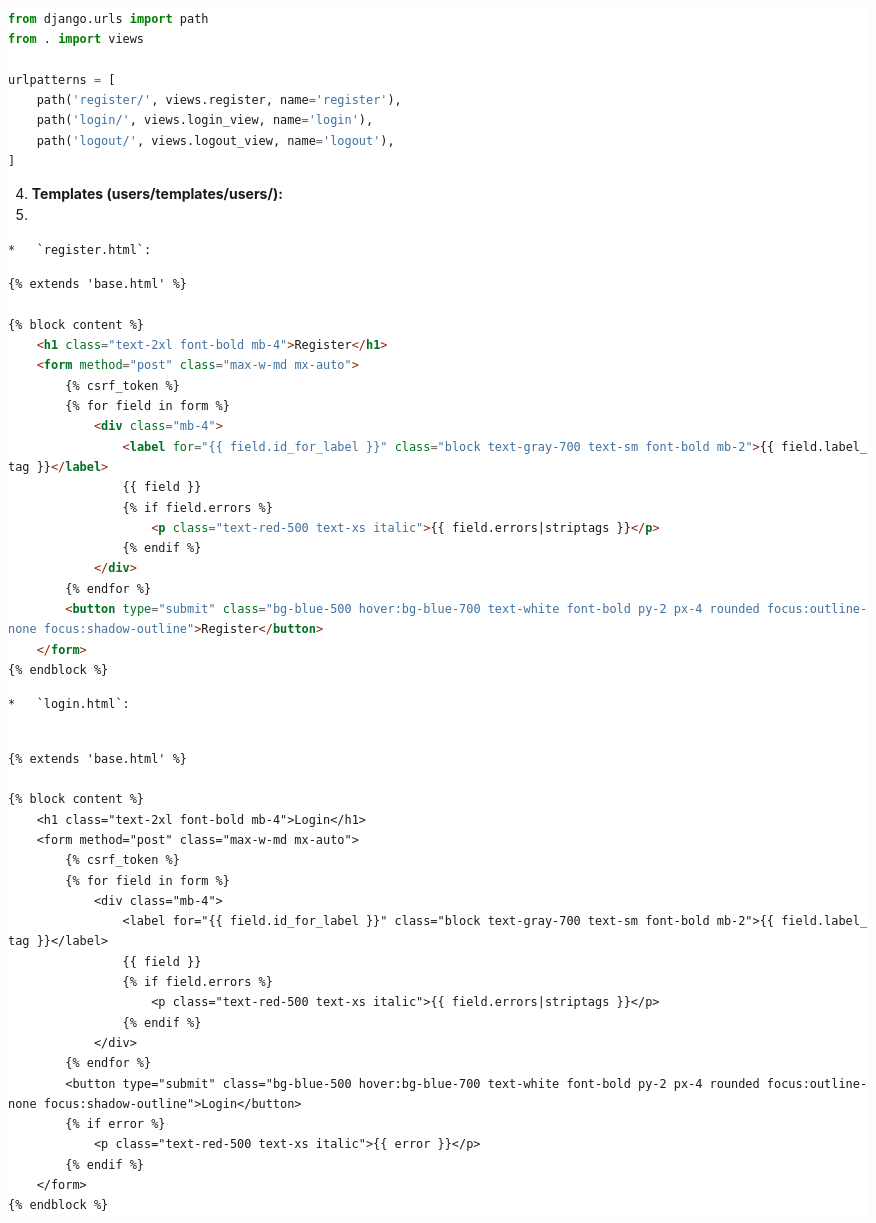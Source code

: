 ```python 
from django.urls import path
from . import views

urlpatterns = [
    path('register/', views.register, name='register'),
    path('login/', views.login_view, name='login'),
    path('logout/', views.logout_view, name='logout'),
]
```


4.  **Templates (users/templates/users/):**
5.  

    *   `register.html`:

```html 
{% extends 'base.html' %}

{% block content %}
    <h1 class="text-2xl font-bold mb-4">Register</h1>
    <form method="post" class="max-w-md mx-auto">
        {% csrf_token %}
        {% for field in form %}
            <div class="mb-4">
                <label for="{{ field.id_for_label }}" class="block text-gray-700 text-sm font-bold mb-2">{{ field.label_tag }}</label>
                {{ field }}
                {% if field.errors %}
                    <p class="text-red-500 text-xs italic">{{ field.errors|striptags }}</p>
                {% endif %}
            </div>
        {% endfor %}
        <button type="submit" class="bg-blue-500 hover:bg-blue-700 text-white font-bold py-2 px-4 rounded focus:outline-none focus:shadow-outline">Register</button>
    </form>
{% endblock %}
```

    *   `login.html`:

```

{% extends 'base.html' %}

{% block content %}
    <h1 class="text-2xl font-bold mb-4">Login</h1>
    <form method="post" class="max-w-md mx-auto">
        {% csrf_token %}
        {% for field in form %}
            <div class="mb-4">
                <label for="{{ field.id_for_label }}" class="block text-gray-700 text-sm font-bold mb-2">{{ field.label_tag }}</label>
                {{ field }}
                {% if field.errors %}
                    <p class="text-red-500 text-xs italic">{{ field.errors|striptags }}</p>
                {% endif %}
            </div>
        {% endfor %}
        <button type="submit" class="bg-blue-500 hover:bg-blue-700 text-white font-bold py-2 px-4 rounded focus:outline-none focus:shadow-outline">Login</button>
        {% if error %}
            <p class="text-red-500 text-xs italic">{{ error }}</p>
        {% endif %}
    </form>
{% endblock %}
```